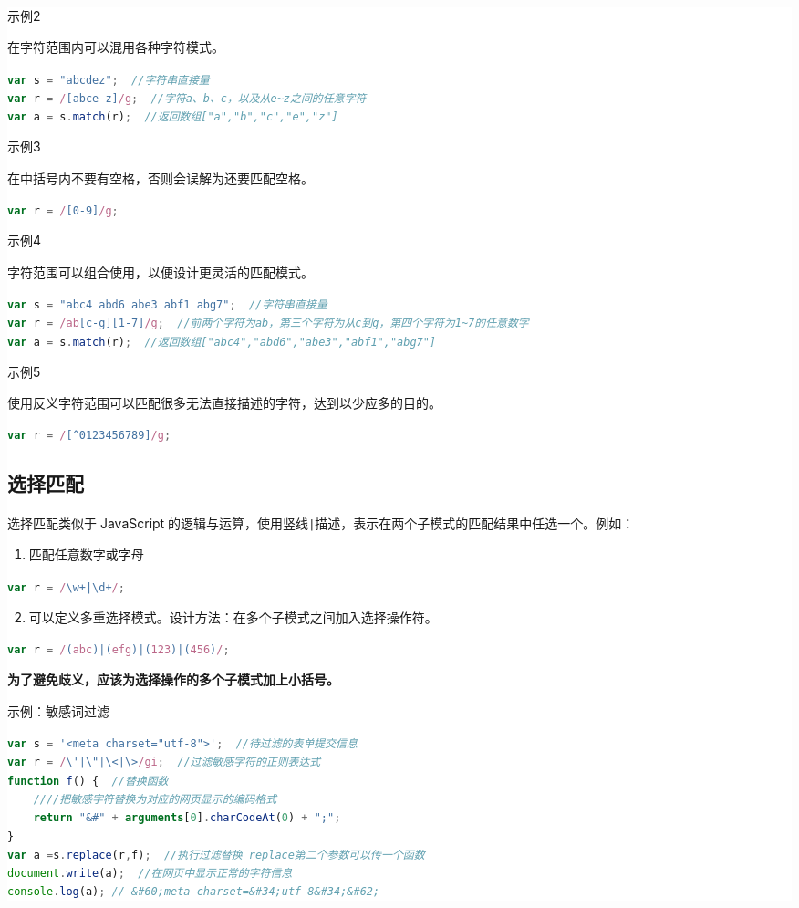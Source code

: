 示例2

在字符范围内可以混用各种字符模式。

```js
var s = "abcdez";  //字符串直接量
var r = /[abce-z]/g;  //字符a、b、c，以及从e~z之间的任意字符
var a = s.match(r);  //返回数组["a","b","c","e","z"]
```

示例3

在中括号内不要有空格，否则会误解为还要匹配空格。

```js
var r = /[0-9]/g;
```

示例4

字符范围可以组合使用，以便设计更灵活的匹配模式。

```js
var s = "abc4 abd6 abe3 abf1 abg7";  //字符串直接量
var r = /ab[c-g][1-7]/g;  //前两个字符为ab，第三个字符为从c到g，第四个字符为1~7的任意数字
var a = s.match(r);  //返回数组["abc4","abd6","abe3","abf1","abg7"]
```

示例5

使用反义字符范围可以匹配很多无法直接描述的字符，达到以少应多的目的。

```js
var r = /[^0123456789]/g;
```



## 选择匹配

选择匹配类似于 JavaScript 的逻辑与运算，使用竖线`|`描述，表示在两个子模式的匹配结果中任选一个。例如：
1) 匹配任意数字或字母

```js
var r = /\w+|\d+/;
```

2) 可以定义多重选择模式。设计方法：在多个子模式之间加入选择操作符。

```js
var r = /(abc)|(efg)|(123)|(456)/;
```

**为了避免歧义，应该为选择操作的多个子模式加上小括号。**

示例：敏感词过滤

```js
var s = '<meta charset="utf-8">';  //待过滤的表单提交信息
var r = /\'|\"|\<|\>/gi;  //过滤敏感字符的正则表达式
function f() {  //替换函数
    ////把敏感字符替换为对应的网页显示的编码格式
    return "&#" + arguments[0].charCodeAt(0) + ";";
}
var a =s.replace(r,f);  //执行过滤替换 replace第二个参数可以传一个函数
document.write(a);  //在网页中显示正常的字符信息
console.log(a); // &#60;meta charset=&#34;utf-8&#34;&#62;
```
